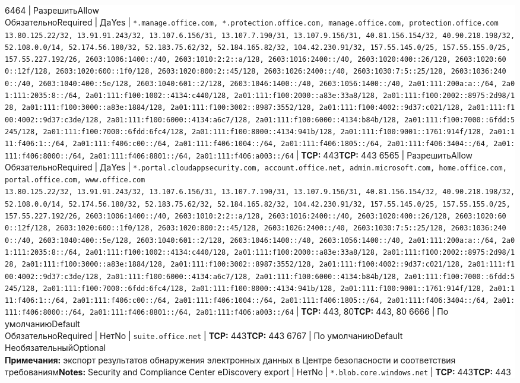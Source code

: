 <span data-ttu-id="1c9b0-377">64</span><span class="sxs-lookup"><span data-stu-id="1c9b0-377">64</span></span> | <span data-ttu-id="1c9b0-378">Разрешить</span><span class="sxs-lookup"><span data-stu-id="1c9b0-378">Allow</span></span><BR><span data-ttu-id="1c9b0-379">Обязательно</span><span class="sxs-lookup"><span data-stu-id="1c9b0-379">Required</span></span> | <span data-ttu-id="1c9b0-380">Да</span><span class="sxs-lookup"><span data-stu-id="1c9b0-380">Yes</span></span> | `*.manage.office.com, *.protection.office.com, manage.office.com, protection.office.com`<BR>`13.80.125.22/32, 13.91.91.243/32, 13.107.6.156/31, 13.107.7.190/31, 13.107.9.156/31, 40.81.156.154/32, 40.90.218.198/32, 52.108.0.0/14, 52.174.56.180/32, 52.183.75.62/32, 52.184.165.82/32, 104.42.230.91/32, 157.55.145.0/25, 157.55.155.0/25, 157.55.227.192/26, 2603:1006:1400::/40, 2603:1010:2:2::a/128, 2603:1016:2400::/40, 2603:1020:400::26/128, 2603:1020:600::12f/128, 2603:1020:600::1f0/128, 2603:1020:800:2::45/128, 2603:1026:2400::/40, 2603:1030:7:5::25/128, 2603:1036:2400::/40, 2603:1040:400::5e/128, 2603:1040:601::2/128, 2603:1046:1400::/40, 2603:1056:1400::/40, 2a01:111:200a:a::/64, 2a01:111:2035:8::/64, 2a01:111:f100:1002::4134:c440/128, 2a01:111:f100:2000::a83e:33a8/128, 2a01:111:f100:2002::8975:2d98/128, 2a01:111:f100:3000::a83e:1884/128, 2a01:111:f100:3002::8987:3552/128, 2a01:111:f100:4002::9d37:c021/128, 2a01:111:f100:4002::9d37:c3de/128, 2a01:111:f100:6000::4134:a6c7/128, 2a01:111:f100:6000::4134:b84b/128, 2a01:111:f100:7000::6fdd:5245/128, 2a01:111:f100:7000::6fdd:6fc4/128, 2a01:111:f100:8000::4134:941b/128, 2a01:111:f100:9001::1761:914f/128, 2a01:111:f406:1::/64, 2a01:111:f406:c00::/64, 2a01:111:f406:1004::/64, 2a01:111:f406:1805::/64, 2a01:111:f406:3404::/64, 2a01:111:f406:8000::/64, 2a01:111:f406:8801::/64, 2a01:111:f406:a003::/64` | <span data-ttu-id="1c9b0-381">**TCP:** 443</span><span class="sxs-lookup"><span data-stu-id="1c9b0-381">**TCP:** 443</span></span>
<span data-ttu-id="1c9b0-382">65</span><span class="sxs-lookup"><span data-stu-id="1c9b0-382">65</span></span> | <span data-ttu-id="1c9b0-383">Разрешить</span><span class="sxs-lookup"><span data-stu-id="1c9b0-383">Allow</span></span><BR><span data-ttu-id="1c9b0-384">Обязательно</span><span class="sxs-lookup"><span data-stu-id="1c9b0-384">Required</span></span> | <span data-ttu-id="1c9b0-385">Да</span><span class="sxs-lookup"><span data-stu-id="1c9b0-385">Yes</span></span> | `*.portal.cloudappsecurity.com, account.office.net, admin.microsoft.com, home.office.com, portal.office.com, www.office.com`<BR>`13.80.125.22/32, 13.91.91.243/32, 13.107.6.156/31, 13.107.7.190/31, 13.107.9.156/31, 40.81.156.154/32, 40.90.218.198/32, 52.108.0.0/14, 52.174.56.180/32, 52.183.75.62/32, 52.184.165.82/32, 104.42.230.91/32, 157.55.145.0/25, 157.55.155.0/25, 157.55.227.192/26, 2603:1006:1400::/40, 2603:1010:2:2::a/128, 2603:1016:2400::/40, 2603:1020:400::26/128, 2603:1020:600::12f/128, 2603:1020:600::1f0/128, 2603:1020:800:2::45/128, 2603:1026:2400::/40, 2603:1030:7:5::25/128, 2603:1036:2400::/40, 2603:1040:400::5e/128, 2603:1040:601::2/128, 2603:1046:1400::/40, 2603:1056:1400::/40, 2a01:111:200a:a::/64, 2a01:111:2035:8::/64, 2a01:111:f100:1002::4134:c440/128, 2a01:111:f100:2000::a83e:33a8/128, 2a01:111:f100:2002::8975:2d98/128, 2a01:111:f100:3000::a83e:1884/128, 2a01:111:f100:3002::8987:3552/128, 2a01:111:f100:4002::9d37:c021/128, 2a01:111:f100:4002::9d37:c3de/128, 2a01:111:f100:6000::4134:a6c7/128, 2a01:111:f100:6000::4134:b84b/128, 2a01:111:f100:7000::6fdd:5245/128, 2a01:111:f100:7000::6fdd:6fc4/128, 2a01:111:f100:8000::4134:941b/128, 2a01:111:f100:9001::1761:914f/128, 2a01:111:f406:1::/64, 2a01:111:f406:c00::/64, 2a01:111:f406:1004::/64, 2a01:111:f406:1805::/64, 2a01:111:f406:3404::/64, 2a01:111:f406:8000::/64, 2a01:111:f406:8801::/64, 2a01:111:f406:a003::/64` | <span data-ttu-id="1c9b0-386">**TCP:** 443, 80</span><span class="sxs-lookup"><span data-stu-id="1c9b0-386">**TCP:** 443, 80</span></span>
<span data-ttu-id="1c9b0-387">66</span><span class="sxs-lookup"><span data-stu-id="1c9b0-387">66</span></span> | <span data-ttu-id="1c9b0-388">По умолчанию</span><span class="sxs-lookup"><span data-stu-id="1c9b0-388">Default</span></span><BR><span data-ttu-id="1c9b0-389">Обязательно</span><span class="sxs-lookup"><span data-stu-id="1c9b0-389">Required</span></span> | <span data-ttu-id="1c9b0-390">Нет</span><span class="sxs-lookup"><span data-stu-id="1c9b0-390">No</span></span> | `suite.office.net` | <span data-ttu-id="1c9b0-391">**TCP:** 443</span><span class="sxs-lookup"><span data-stu-id="1c9b0-391">**TCP:** 443</span></span>
<span data-ttu-id="1c9b0-392">67</span><span class="sxs-lookup"><span data-stu-id="1c9b0-392">67</span></span> | <span data-ttu-id="1c9b0-393">По умолчанию</span><span class="sxs-lookup"><span data-stu-id="1c9b0-393">Default</span></span><BR><span data-ttu-id="1c9b0-394">Необязательный</span><span class="sxs-lookup"><span data-stu-id="1c9b0-394">Optional</span></span><BR><span data-ttu-id="1c9b0-395">**Примечания:** экспорт результатов обнаружения электронных данных в Центре безопасности и соответствия требованиям</span><span class="sxs-lookup"><span data-stu-id="1c9b0-395">**Notes:** Security and Compliance Center eDiscovery export</span></span> | <span data-ttu-id="1c9b0-396">Нет</span><span class="sxs-lookup"><span data-stu-id="1c9b0-396">No</span></span> | `*.blob.core.windows.net` | <span data-ttu-id="1c9b0-397">**TCP:** 443</span><span class="sxs-lookup"><span data-stu-id="1c9b0-397">**TCP:** 443</span></span>
